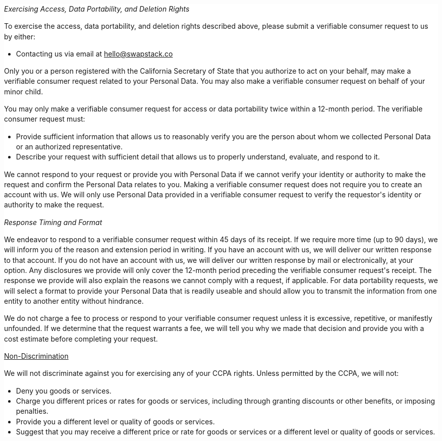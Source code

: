 
_Exercising Access, Data Portability, and Deletion Rights_

To exercise the access, data portability, and deletion rights described above, please submit a verifiable consumer request to us by either:



* Contacting us via email at hello@swapstack.co  

Only you or a person registered with the California Secretary of State that you authorize to act on your behalf, may make a verifiable consumer request related to your Personal Data. You may also make a verifiable consumer request on behalf of your minor child.

You may only make a verifiable consumer request for access or data portability twice within a 12-month period. The verifiable consumer request must:



* Provide sufficient information that allows us to reasonably verify you are the person about whom we collected Personal Data or an authorized representative.
* Describe your request with sufficient detail that allows us to properly understand, evaluate, and respond to it.

We cannot respond to your request or provide you with Personal Data if we cannot verify your identity or authority to make the request and confirm the Personal Data relates to you.  Making a verifiable consumer request does not require you to create an account with us.  We will only use Personal Data provided in a verifiable consumer request to verify the requestor's identity or authority to make the request.

_Response Timing and Format_

We endeavor to respond to a verifiable consumer request within 45 days of its receipt.  If we require more time (up to 90 days), we will inform you of the reason and extension period in writing.  If you have an account with us, we will deliver our written response to that account.  If you do not have an account with us, we will deliver our written response by mail or electronically, at your option.  Any disclosures we provide will only cover the 12-month period preceding the verifiable consumer request's receipt.  The response we provide will also explain the reasons we cannot comply with a request, if applicable.  For data portability requests, we will select a format to provide your Personal Data that is readily useable and should allow you to transmit the information from one entity to another entity without hindrance.

We do not charge a fee to process or respond to your verifiable consumer request unless it is excessive, repetitive, or manifestly unfounded.  If we determine that the request warrants a fee, we will tell you why we made that decision and provide you with a cost estimate before completing your request.

<span style="text-decoration:underline;">Non-Discrimination</span>

We will not discriminate against you for exercising any of your CCPA rights. Unless permitted by the CCPA, we will not:



* Deny you goods or services.
* Charge you different prices or rates for goods or services, including through granting discounts or other benefits, or imposing penalties.
* Provide you a different level or quality of goods or services.
* Suggest that you may receive a different price or rate for goods or services or a different level or quality of goods or services.
